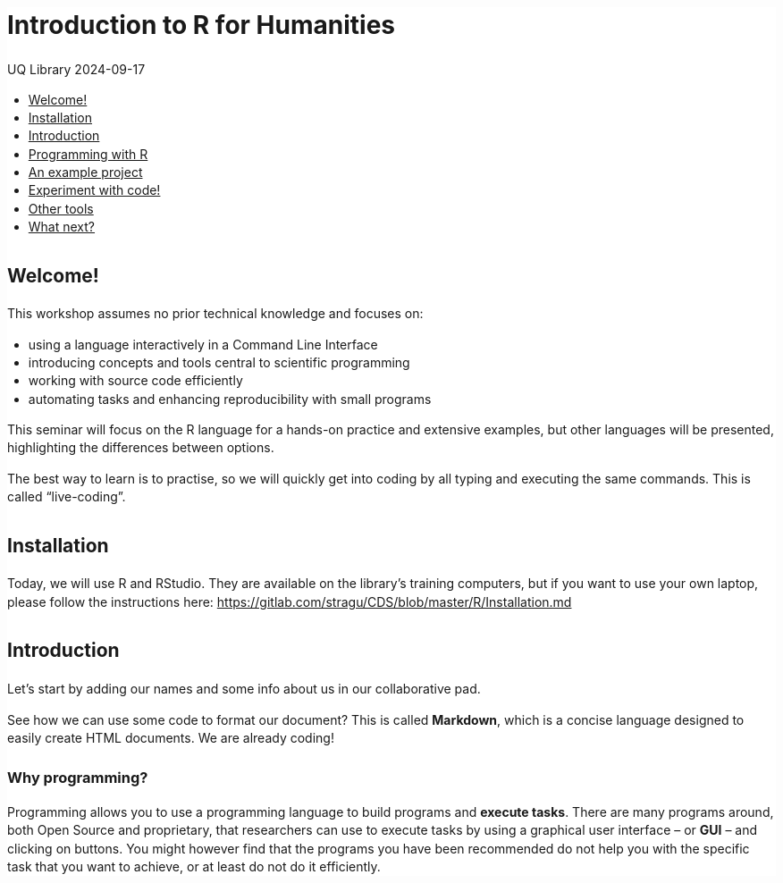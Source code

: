 # Introduction to R for Humanities
UQ Library
2024-09-17

- [Welcome!](#welcome)
- [Installation](#installation)
- [Introduction](#introduction)
- [Programming with R](#programming-with-r)
- [An example project](#an-example-project)
- [Experiment with code!](#experiment-with-code)
- [Other tools](#other-tools)
- [What next?](#what-next)

## Welcome!

This workshop assumes no prior technical knowledge and focuses on:

- using a language interactively in a Command Line Interface
- introducing concepts and tools central to scientific programming
- working with source code efficiently
- automating tasks and enhancing reproducibility with small programs

This seminar will focus on the R language for a hands-on practice and
extensive examples, but other languages will be presented, highlighting
the differences between options.

The best way to learn is to practise, so we will quickly get into coding
by all typing and executing the same commands. This is called
“live-coding”.

## Installation

Today, we will use R and RStudio. They are available on the library’s
training computers, but if you want to use your own laptop, please
follow the instructions here:
https://gitlab.com/stragu/CDS/blob/master/R/Installation.md

## Introduction

Let’s start by adding our names and some info about us in our
collaborative pad.

See how we can use some code to format our document? This is called
**Markdown**, which is a concise language designed to easily create HTML
documents. We are already coding!

### Why programming?

Programming allows you to use a programming language to build programs
and **execute tasks**. There are many programs around, both Open Source
and proprietary, that researchers can use to execute tasks by using a
graphical user interface – or **GUI** – and clicking on buttons. You
might however find that the programs you have been recommended do not
help you with the specific task that you want to achieve, or at least do
not do it efficiently.
